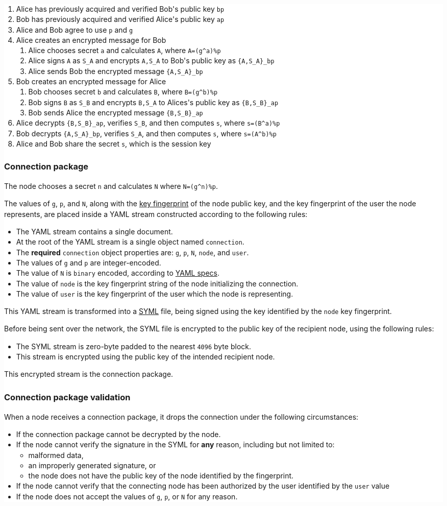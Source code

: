 1. Alice has previously acquired and verified Bob's public key `bp`
2. Bob has previously acquired and verified Alice's public key `ap`
3. Alice and Bob agree to use `p` and `g`
4. Alice creates an encrypted message for Bob
	1. Alice chooses secret `a` and calculates `A`, where `A=(g^a)%p`
	2. Alice signs `A` as `S_A` and encrypts `A,S_A` to Bob's public key as `{A,S_A}_bp`
	3. Alice sends Bob the encrypted message `{A,S_A}_bp`
5. Bob creates an encrypted message for Alice
	1. Bob chooses secret `b` and calculates `B`, where `B=(g^b)%p`
	2. Bob signs `B` as `S_B` and encrypts `B,S_A` to Alices's public key as `{B,S_B}_ap`
	3. Bob sends Alice the encrypted message `{B,S_B}_ap`
6. Alice decrypts `{B,S_B}_ap`, verifies `S_B`, and then computes `s`, where `s=(B^a)%p`
7. Bob decrypts `{A,S_A}_bp`, verifies `S_A`, and then computes `s`, where `s=(A^b)%p`
8. Alice and Bob share the secret `s`, which is the session key

### Connection package

The node chooses a secret `n` and calculates `N` where `N=(g^n)%p`.

The values of `g`, `p`, and `N`, along with the [key fingerprint](./cryptography) of
the node public key, and the key fingerprint of the user the node represents, are
placed inside a YAML stream constructed according to the following rules:

* The YAML stream contains a single document.
* At the root of the YAML stream is a single object named `connection`.
* The **required** `connection` object properties are: `g`, `p`, `N`, `node`, and `user`.
* The values of `g` and `p` are integer-encoded.
* The value of `N` is `binary` encoded, according to [YAML specs](http://yaml.org/type/binary.html).
* The value of `node` is the key fingerprint string of the node initializing the connection.
* The value of `user` is the key fingerprint of the user which the node is representing.

This YAML stream is transformed into a [SYML](./signed-yaml) file, being signed using
the key identified by the `node` key fingerprint.

Before being sent over the network, the SYML file is encrypted to the public key of the
recipient node, using the following rules:

* The SYML stream is zero-byte padded to the nearest `4096` byte block.
* This stream is encrypted using the public key of the intended recipient node.

This encrypted stream is the connection package.

### Connection package validation

When a node receives a connection package, it drops the connection under the
following circumstances:

* If the connection package cannot be decrypted by the node.
* If the node cannot verify the signature in the SYML for **any** reason, including but not limited to:
	- malformed data,
	- an improperly generated signature, or
	- the node does not have the public key of the node identified by the fingerprint.
* If the node cannot verify that the connecting node has been authorized
	by the user identified by the `user` value
* If the node does not accept the values of `g`, `p`, or `N` for any reason.
